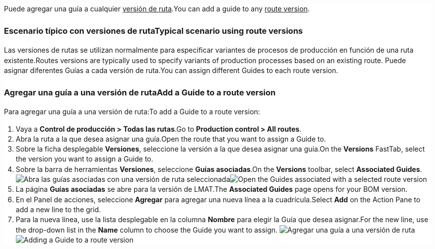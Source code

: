 <span data-ttu-id="ee490-322">Puede agregar una guía a cualquier [versión de ruta](routes-operations.md#route-versions).</span><span class="sxs-lookup"><span data-stu-id="ee490-322">You can add a guide to any [route version](routes-operations.md#route-versions).</span></span>

### <a name="typical-scenario-using-route-versions"></a><span data-ttu-id="ee490-323">Escenario típico con versiones de ruta</span><span class="sxs-lookup"><span data-stu-id="ee490-323">Typical scenario using route versions</span></span>

<span data-ttu-id="ee490-324">Las versiones de rutas se utilizan normalmente para especificar variantes de procesos de producción en función de una ruta existente.</span><span class="sxs-lookup"><span data-stu-id="ee490-324">Routes versions are typically used to specify variants of production processes based on an existing route.</span></span> <span data-ttu-id="ee490-325">Puede asignar diferentes Guías a cada versión de ruta.</span><span class="sxs-lookup"><span data-stu-id="ee490-325">You can assign different Guides to each route version.</span></span>

### <a name="add-a-guide-to-a-route-version"></a><span data-ttu-id="ee490-326">Agregar una guía a una versión de ruta</span><span class="sxs-lookup"><span data-stu-id="ee490-326">Add a Guide to a route version</span></span>

<span data-ttu-id="ee490-327">Para agregar una guía a una versión de ruta:</span><span class="sxs-lookup"><span data-stu-id="ee490-327">To add a Guide to a route version:</span></span>

1. <span data-ttu-id="ee490-328">Vaya a **Control de producción \> Todas las rutas**.</span><span class="sxs-lookup"><span data-stu-id="ee490-328">Go to **Production control \> All routes**.</span></span>
1. <span data-ttu-id="ee490-329">Abra la ruta a la que desea asignar una guía.</span><span class="sxs-lookup"><span data-stu-id="ee490-329">Open the route that you want to assign a Guide to.</span></span>
1. <span data-ttu-id="ee490-330">Sobre la ficha desplegable **Versiones**, seleccione la versión a la que desea asignar una guía.</span><span class="sxs-lookup"><span data-stu-id="ee490-330">On the **Versions** FastTab, select the version you want to assign a Guide to.</span></span>
1. <span data-ttu-id="ee490-331">Sobre la barra de herramientas **Versiones**, seleccione **Guías asociadas**.</span><span class="sxs-lookup"><span data-stu-id="ee490-331">On the **Versions** toolbar, select **Associated Guides**.</span></span>
    <span data-ttu-id="ee490-332">![Abra las guías asociadas con una versión de ruta seleccionada](media/instruction-guides-RouteVersion.png "Abra las guías asociadas con una versión de ruta seleccionada")</span><span class="sxs-lookup"><span data-stu-id="ee490-332">![Open the Guides associated with a selected route version](media/instruction-guides-RouteVersion.png "Open the Guides associated with a selected route version")</span></span>
1. <span data-ttu-id="ee490-333">La página **Guías asociadas** se abre para la versión de LMAT.</span><span class="sxs-lookup"><span data-stu-id="ee490-333">The **Associated Guides** page opens for your BOM version.</span></span>
1. <span data-ttu-id="ee490-334">En el Panel de acciones, seleccione **Agregar** para agregar una nueva línea a la cuadrícula.</span><span class="sxs-lookup"><span data-stu-id="ee490-334">Select **Add** on the Action Pane to add a new line to the grid.</span></span>
1. <span data-ttu-id="ee490-335">Para la nueva línea, use la lista desplegable en la columna **Nombre** para elegir la Guía que desea asignar.</span><span class="sxs-lookup"><span data-stu-id="ee490-335">For the new line, use the drop-down list in the **Name** column to choose the Guide you want to assign.</span></span>
    <span data-ttu-id="ee490-336">![Agregar una guía a una versión de ruta](media/instruction-guides-RouteVersionAddGuide.png "Agregar una guía a una versión de ruta")</span><span class="sxs-lookup"><span data-stu-id="ee490-336">![Adding a Guide to a route version](media/instruction-guides-RouteVersionAddGuide.png "Adding a Guide to a route version")</span></span>
